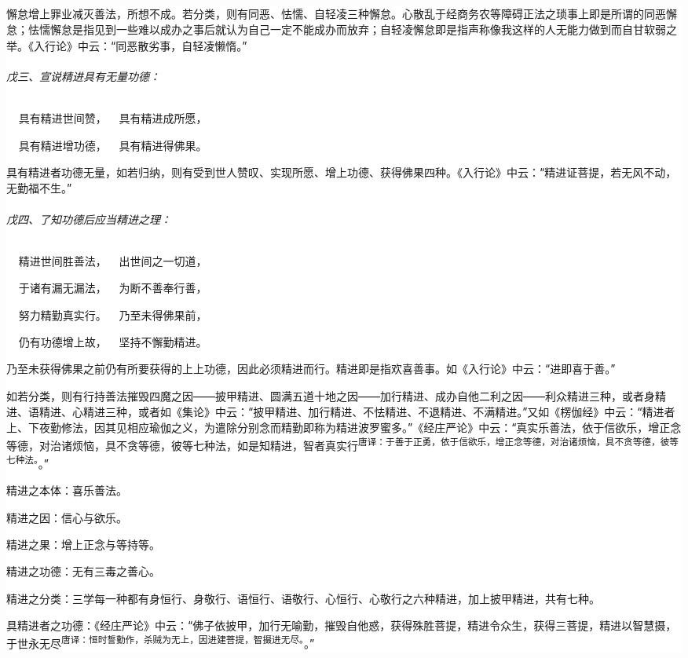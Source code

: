 懈怠增上罪业减灭善法，所想不成。若分类，则有同恶、怯懦、自轻凌三种懈怠。心散乱于经商务农等障碍正法之琐事上即是所谓的同恶懈怠；怯懦懈怠是指见到一些难以成办之事后就认为自己一定不能成办而放弃；自轻凌懈怠即是指声称像我这样的人无能力做到而自甘软弱之举。《入行论》中云：“同恶散劣事，自轻凌懒惰。”

###### 戊三、宣说精进具有无量功德：

&nbsp;&nbsp;&nbsp;&nbsp;具有精进世间赞，&nbsp;&nbsp;&nbsp;&nbsp;具有精进成所愿，

&nbsp;&nbsp;&nbsp;&nbsp;具有精进增功德，&nbsp;&nbsp;&nbsp;&nbsp;具有精进得佛果。

具有精进者功德无量，如若归纳，则有受到世人赞叹、实现所愿、增上功德、获得佛果四种。《入行论》中云：“精进证菩提，若无风不动，无勤福不生。”

###### 戊四、了知功德后应当精进之理：

&nbsp;&nbsp;&nbsp;&nbsp;精进世间胜善法，&nbsp;&nbsp;&nbsp;&nbsp;出世间之一切道，

&nbsp;&nbsp;&nbsp;&nbsp;于诸有漏无漏法，&nbsp;&nbsp;&nbsp;&nbsp;为断不善奉行善，

&nbsp;&nbsp;&nbsp;&nbsp;努力精勤真实行。&nbsp;&nbsp;&nbsp;&nbsp;乃至未得佛果前，

&nbsp;&nbsp;&nbsp;&nbsp;仍有功德增上故，&nbsp;&nbsp;&nbsp;&nbsp;坚持不懈勤精进。

乃至未获得佛果之前仍有所要获得的上上功德，因此必须精进而行。精进即是指欢喜善事。如《入行论》中云：“进即喜于善。”

如若分类，则有行持善法摧毁四魔之因——披甲精进、圆满五道十地之因——加行精进、成办自他二利之因——利众精进三种，或者身精进、语精进、心精进三种，或者如《集论》中云：“披甲精进、加行精进、不怯精进、不退精进、不满精进。”又如《楞伽经》中云：“精进者上、下夜勤修法，因其见相应瑜伽之义，为遣除分别念而精勤即称为精进波罗蜜多。”《经庄严论》中云：“真实乐善法，依于信欲乐，增正念等德，对治诸烦恼，具不贪等德，彼等七种法，如是知精进，智者真实行<sup>唐译：于善于正勇，依于信欲乐，增正念等德，对治诸烦恼，具不贪等德，彼等七种法。</sup>。”

精进之本体：喜乐善法。

精进之因：信心与欲乐。

精进之果：增上正念与等持等。

精进之功德：无有三毒之善心。

精进之分类：三学每一种都有身恒行、身敬行、语恒行、语敬行、心恒行、心敬行之六种精进，加上披甲精进，共有七种。

具精进者之功德：《经庄严论》中云：“佛子依披甲，加行无喻勤，摧毁自他惑，获得殊胜菩提，精进令众生，获得三菩提，精进以智慧摄，于世永无尽<sup>唐译：恒时誓勤作，杀贼为无上，因进建菩提，智摄进无尽。</sup>。”